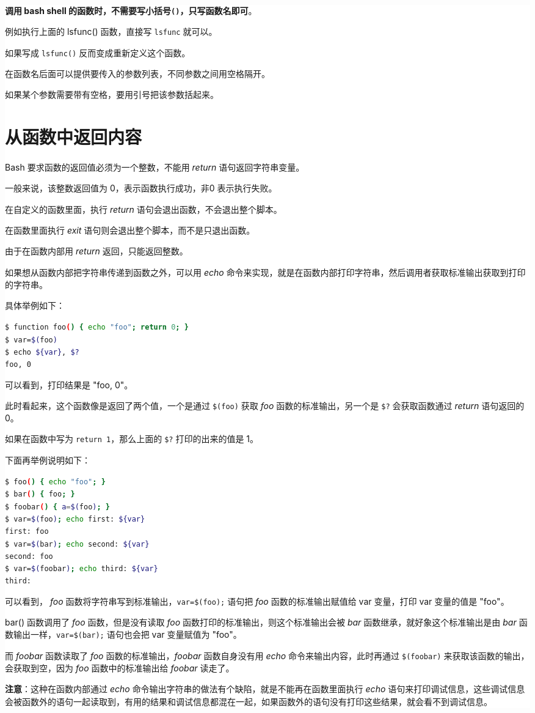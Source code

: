**调用 bash shell 的函数时，不需要写小括号`()`，只写函数名即可**。

例如执行上面的 lsfunc() 函数，直接写 `lsfunc` 就可以。

如果写成 `lsfunc()` 反而变成重新定义这个函数。

在函数名后面可以提供要传入的参数列表，不同参数之间用空格隔开。

如果某个参数需要带有空格，要用引号把该参数括起来。

# 从函数中返回内容
Bash 要求函数的返回值必须为一个整数，不能用 *return* 语句返回字符串变量。

一般来说，该整数返回值为 0，表示函数执行成功，非0 表示执行失败。

在自定义的函数里面，执行 *return* 语句会退出函数，不会退出整个脚本。

在函数里面执行 *exit* 语句则会退出整个脚本，而不是只退出函数。

由于在函数内部用 *return* 返回，只能返回整数。

如果想从函数内部把字符串传递到函数之外，可以用 *echo* 命令来实现，就是在函数内部打印字符串，然后调用者获取标准输出获取到打印的字符串。

具体举例如下：
```bash
$ function foo() { echo "foo"; return 0; }
$ var=$(foo)
$ echo ${var}, $?
foo, 0
```
可以看到，打印结果是 "foo, 0"。

此时看起来，这个函数像是返回了两个值，一个是通过 `$(foo)` 获取 *foo* 函数的标准输出，另一个是 `$?` 会获取函数通过 *return* 语句返回的 0。

如果在函数中写为 `return 1`，那么上面的 `$?` 打印的出来的值是 1。  

下面再举例说明如下：
```bash
$ foo() { echo "foo"; }
$ bar() { foo; }
$ foobar() { a=$(foo); }
$ var=$(foo); echo first: ${var}
first: foo
$ var=$(bar); echo second: ${var}
second: foo
$ var=$(foobar); echo third: ${var}
third:
```
可以看到， *foo* 函数将字符串写到标准输出，`var=$(foo);` 语句把 *foo* 函数的标准输出赋值给 var 变量，打印 var 变量的值是 "foo"。

bar() 函数调用了 *foo* 函数，但是没有读取 *foo* 函数打印的标准输出，则这个标准输出会被 *bar* 函数继承，就好象这个标准输出是由 *bar* 函数输出一样，`var=$(bar);` 语句也会把 var 变量赋值为 "foo"。

而 *foobar* 函数读取了 *foo* 函数的标准输出，*foobar* 函数自身没有用 *echo* 命令来输出内容，此时再通过 `$(foobar)` 来获取该函数的输出，会获取到空，因为 *foo* 函数中的标准输出给 *foobar* 读走了。

**注意**：这种在函数内部通过 *echo* 命令输出字符串的做法有个缺陷，就是不能再在函数里面执行 *echo* 语句来打印调试信息，这些调试信息会被函数外的语句一起读取到，有用的结果和调试信息都混在一起，如果函数外的语句没有打印这些结果，就会看不到调试信息。
